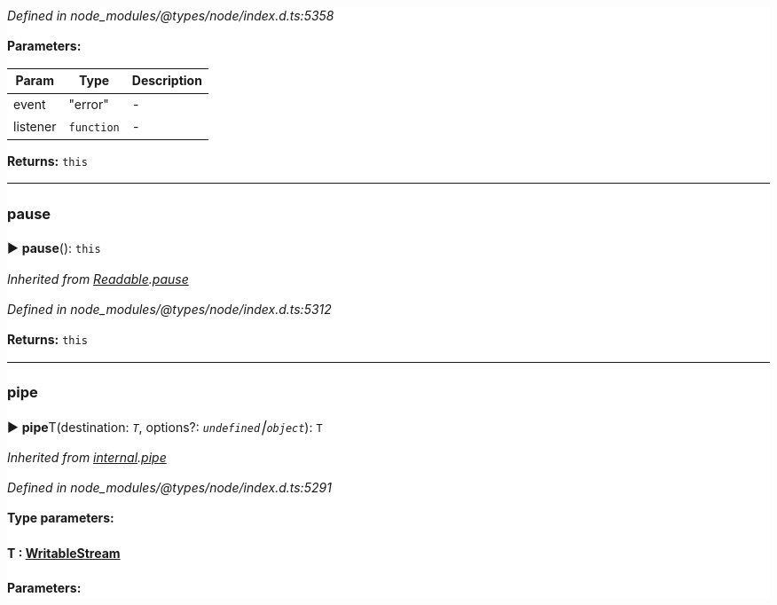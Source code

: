 *Defined in node_modules/@types/node/index.d.ts:5358*



**Parameters:**

| Param | Type | Description |
| ------ | ------ | ------ |
| event | "error"   |  - |
| listener | `function`   |  - |





**Returns:** `this`





___

<a id="pause"></a>

###  pause

► **pause**(): `this`



*Inherited from [Readable](../classes/_node_modules__types_node_index_d_._stream_.internal.readable.md).[pause](../classes/_node_modules__types_node_index_d_._stream_.internal.readable.md#pause)*

*Defined in node_modules/@types/node/index.d.ts:5312*





**Returns:** `this`





___

<a id="pipe"></a>

###  pipe

► **pipe**T(destination: *`T`*, options?: *`undefined`⎮`object`*): `T`



*Inherited from [internal](../classes/_node_modules__types_node_index_d_._stream_.internal.md).[pipe](../classes/_node_modules__types_node_index_d_._stream_.internal.md#pipe)*

*Defined in node_modules/@types/node/index.d.ts:5291*



**Type parameters:**

#### T :  [WritableStream](_node_modules__types_node_index_d_.nodejs.writablestream.md)
**Parameters:**
